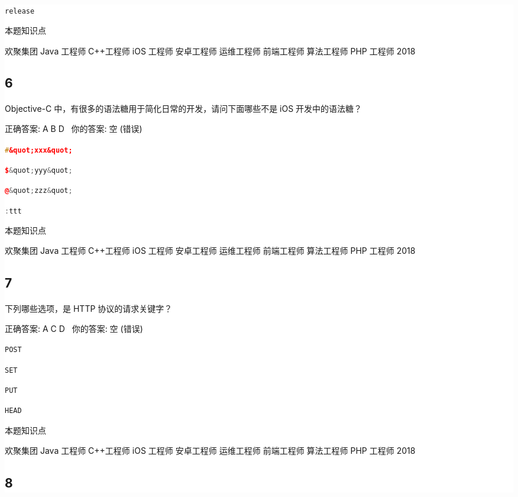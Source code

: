 ```cpp
release
```

本题知识点

欢聚集团 Java 工程师 C++工程师 iOS 工程师 安卓工程师 运维工程师 前端工程师 算法工程师 PHP 工程师 2018

## 6

Objective-C 中，有很多的语法糖用于简化日常的开发，请问下面哪些不是 iOS 开发中的语法糖？

正确答案: A B D   你的答案: 空 (错误)

```cpp
#&quot;xxx&quot;
```

```cpp
$&quot;yyy&quot;
```

```cpp
@&quot;zzz&quot;
```

```cpp
:ttt
```

本题知识点

欢聚集团 Java 工程师 C++工程师 iOS 工程师 安卓工程师 运维工程师 前端工程师 算法工程师 PHP 工程师 2018

## 7

下列哪些选项，是 HTTP 协议的请求关键字？

正确答案: A C D   你的答案: 空 (错误)

```cpp
POST
```

```cpp
SET
```

```cpp
PUT
```

```cpp
HEAD
```

本题知识点

欢聚集团 Java 工程师 C++工程师 iOS 工程师 安卓工程师 运维工程师 前端工程师 算法工程师 PHP 工程师 2018

## 8
